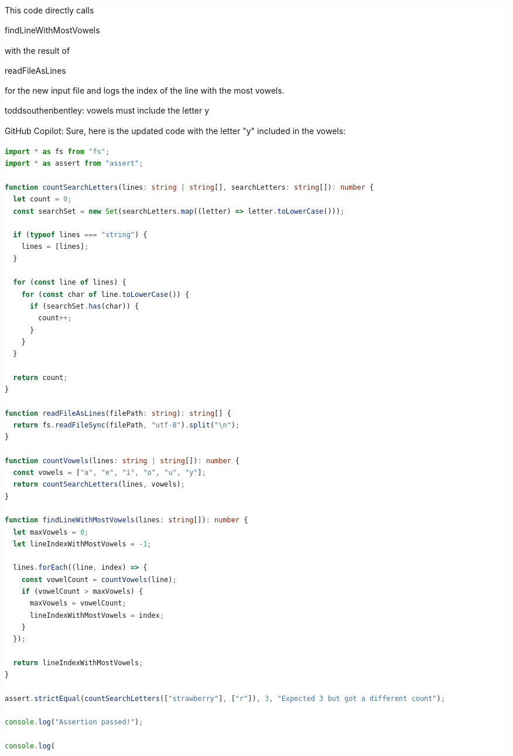 This code directly calls 

findLineWithMostVowels

 with the result of 

readFileAsLines

 for the new input file and logs the index of the line with the most vowels.

toddsouthenbentley: vowels must include the letter y

GitHub Copilot: Sure, here is the updated code with the letter "y" included in the vowels:

```typescript
import * as fs from "fs";
import * as assert from "assert";

function countSearchLetters(lines: string | string[], searchLetters: string[]): number {
  let count = 0;
  const searchSet = new Set(searchLetters.map((letter) => letter.toLowerCase()));

  if (typeof lines === "string") {
    lines = [lines];
  }

  for (const line of lines) {
    for (const char of line.toLowerCase()) {
      if (searchSet.has(char)) {
        count++;
      }
    }
  }

  return count;
}

function readFileAsLines(filePath: string): string[] {
  return fs.readFileSync(filePath, "utf-8").split("\n");
}

function countVowels(lines: string | string[]): number {
  const vowels = ["a", "e", "i", "o", "u", "y"];
  return countSearchLetters(lines, vowels);
}

function findLineWithMostVowels(lines: string[]): number {
  let maxVowels = 0;
  let lineIndexWithMostVowels = -1;

  lines.forEach((line, index) => {
    const vowelCount = countVowels(line);
    if (vowelCount > maxVowels) {
      maxVowels = vowelCount;
      lineIndexWithMostVowels = index;
    }
  });

  return lineIndexWithMostVowels;
}

assert.strictEqual(countSearchLetters(["strawberry"], ["r"]), 3, "Expected 3 but got a different count");

console.log("Assertion passed!");

console.log(
```